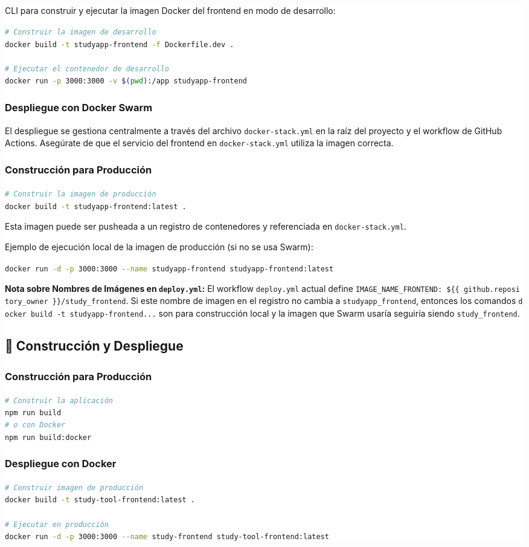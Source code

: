 CLI para construir y ejecutar la imagen Docker del frontend en modo de desarrollo:

```bash
# Construir la imagen de desarrollo
docker build -t studyapp-frontend -f Dockerfile.dev .

# Ejecutar el contenedor de desarrollo
docker run -p 3000:3000 -v $(pwd):/app studyapp-frontend
```

### Despliegue con Docker Swarm

El despliegue se gestiona centralmente a través del archivo `docker-stack.yml` en la raíz del proyecto y el workflow de GitHub Actions. Asegúrate de que el servicio del frontend en `docker-stack.yml` utiliza la imagen correcta.

### Construcción para Producción

```bash
# Construir la imagen de producción
docker build -t studyapp-frontend:latest .
```
Esta imagen puede ser pusheada a un registro de contenedores y referenciada en `docker-stack.yml`.

Ejemplo de ejecución local de la imagen de producción (si no se usa Swarm):
```bash
docker run -d -p 3000:3000 --name studyapp-frontend studyapp-frontend:latest
```

**Nota sobre Nombres de Imágenes en `deploy.yml`:**
El workflow `deploy.yml` actual define `IMAGE_NAME_FRONTEND: ${{ github.repository_owner }}/study_frontend`. Si este nombre de imagen en el registro no cambia a `studyapp_frontend`, entonces los comandos `docker build -t studyapp-frontend...` son para construcción local y la imagen que Swarm usaría seguiría siendo `study_frontend`.

## 🚀 Construcción y Despliegue

### Construcción para Producción

```bash
# Construir la aplicación
npm run build
# o con Docker
npm run build:docker
```

### Despliegue con Docker

```bash
# Construir imagen de producción
docker build -t study-tool-frontend:latest .

# Ejecutar en producción
docker run -d -p 3000:3000 --name study-frontend study-tool-frontend:latest
```
